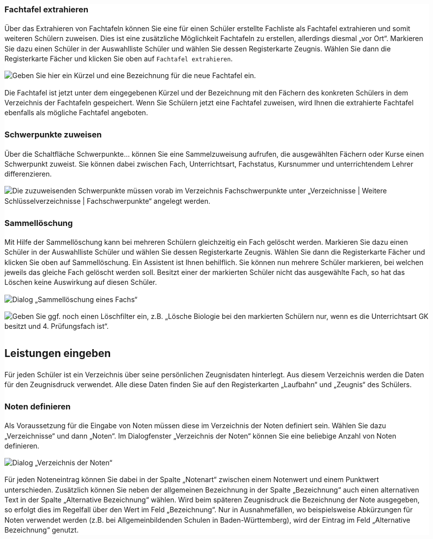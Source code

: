 ### Fachtafel extrahieren

Über das Extrahieren von Fachtafeln können Sie eine für einen Schüler erstellte Fachliste als Fachtafel extrahieren und somit weiteren Schülern zuweisen. Dies ist eine zusätzliche Möglichkeit Fachtafeln zu erstellen, allerdings diesmal „vor Ort“. Markieren Sie dazu einen Schüler in der Auswahlliste Schüler und wählen Sie dessen Registerkarte Zeugnis. Wählen Sie dann die Registerkarte Fächer und klicken Sie oben auf `Fachtafel extrahieren`.
 
![Geben Sie hier ein Kürzel und eine Bezeichnung für die neue Fachtafel ein.](/images/zeugnisdaten/zeugnisdaten10.png)

Die Fachtafel ist jetzt unter dem eingegebenen Kürzel und der Bezeichnung mit den Fächern des konkreten Schülers in dem Verzeichnis der Fachtafeln gespeichert. Wenn Sie Schülern jetzt eine Fachtafel zuweisen, wird Ihnen die extrahierte Fachtafel ebenfalls als mögliche Fachtafel angeboten.

###  Schwerpunkte zuweisen

Über die Schaltfläche Schwerpunkte… können Sie eine Sammelzuweisung aufrufen, die ausgewählten Fächern oder Kurse einen Schwerpunkt zuweist. Sie können dabei zwischen Fach, Unterrichtsart, Fachstatus, Kursnummer und unterrichtendem Lehrer differenzieren. 
 
 ![Die zuzuweisenden Schwerpunkte müssen vorab im Verzeichnis Fachschwerpunkte unter „Verzeichnisse | Weitere Schlüsselverzeichnisse | Fachschwerpunkte“ angelegt werden.](/images/zeugnisdaten/zeugnisdaten11.png)

### Sammellöschung

Mit Hilfe der Sammellöschung kann bei mehreren Schülern gleichzeitig ein Fach gelöscht werden. Markieren Sie dazu einen Schüler in der Auswahlliste Schüler und wählen Sie dessen Registerkarte Zeugnis. Wählen Sie dann die Registerkarte Fächer und klicken Sie oben auf Sammellöschung. Ein Assistent ist Ihnen behilflich. Sie können nun mehrere Schüler markieren, bei welchen jeweils das gleiche Fach gelöscht werden soll. Besitzt einer der markierten Schüler nicht das ausgewählte Fach, so hat das Löschen keine Auswirkung auf diesen Schüler.
 
![Dialog „Sammellöschung eines Fachs“](/images/zeugnisdaten/zeugnisdaten12.png)
 
![ Geben Sie ggf. noch einen Löschfilter ein, z.B. „Lösche Biologie bei den markierten Schülern nur, wenn es die Unterrichtsart GK besitzt und 4. Prüfungsfach ist“.](/images/zeugnisdaten/zeugnisdaten13.png)

## Leistungen eingeben

Für jeden Schüler ist ein Verzeichnis über seine persönlichen Zeugnisdaten hinterlegt. Aus diesem Verzeichnis werden die Daten für den Zeugnisdruck verwendet. Alle diese Daten finden Sie auf den Registerkarten „Laufbahn“ und „Zeugnis“ des Schülers.

### Noten definieren

Als Voraussetzung für die Eingabe von Noten müssen diese im Verzeichnis der Noten definiert sein. Wählen Sie dazu „Verzeichnisse“ und dann „Noten“. Im Dialogfenster „Verzeichnis der Noten“ können Sie eine beliebige Anzahl von Noten definieren.
 
![ Dialog „Verzeichnis der Noten“](/images/zeugnisdaten/zeugnisdaten14.png)

Für jeden Noteneintrag können Sie dabei in der Spalte „Notenart“ zwischen einem Notenwert und einem Punktwert unterschieden. Zusätzlich können Sie neben der allgemeinen Bezeichnung in der Spalte „Bezeichnung“ auch einen alternativen Text in der Spalte „Alternative Bezeichnung“ wählen. Wird beim späteren Zeugnisdruck die Bezeichnung der Note ausgegeben, so erfolgt dies im Regelfall über den Wert im Feld „Bezeichnung“. Nur in Ausnahmefällen, wo beispielsweise Abkürzungen für Noten verwendet werden (z.B. bei Allgemeinbildenden Schulen in Baden-Württemberg), wird der Eintrag im Feld „Alternative Bezeichnung“ genutzt.
